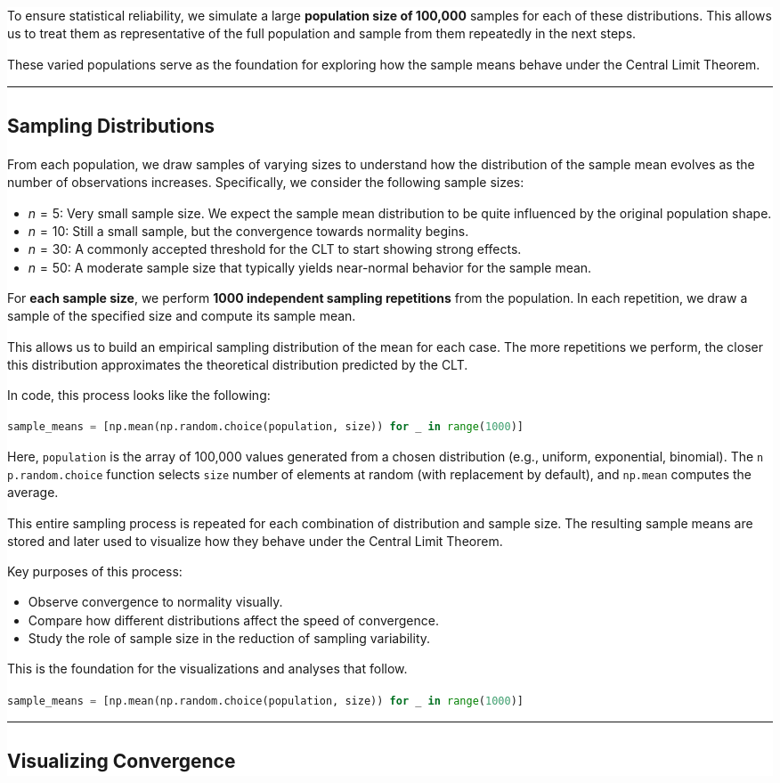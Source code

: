 To ensure statistical reliability, we simulate a large **population size of 100,000** samples for each of these distributions. This allows us to treat them as representative of the full population and sample from them repeatedly in the next steps.

These varied populations serve as the foundation for exploring how the sample means behave under the Central Limit Theorem.

---

## Sampling Distributions

From each population, we draw samples of varying sizes to understand how the distribution of the sample mean evolves as the number of observations increases. Specifically, we consider the following sample sizes:

- $n = 5$: Very small sample size. We expect the sample mean distribution to be quite influenced by the original population shape.
- $n = 10$: Still a small sample, but the convergence towards normality begins.
- $n = 30$: A commonly accepted threshold for the CLT to start showing strong effects.
- $n = 50$: A moderate sample size that typically yields near-normal behavior for the sample mean.

For **each sample size**, we perform **1000 independent sampling repetitions** from the population. In each repetition, we draw a sample of the specified size and compute its sample mean.

This allows us to build an empirical sampling distribution of the mean for each case. The more repetitions we perform, the closer this distribution approximates the theoretical distribution predicted by the CLT.

In code, this process looks like the following:

```python
sample_means = [np.mean(np.random.choice(population, size)) for _ in range(1000)]
```

Here, `population` is the array of 100,000 values generated from a chosen distribution (e.g., uniform, exponential, binomial). The `np.random.choice` function selects `size` number of elements at random (with replacement by default), and `np.mean` computes the average.

This entire sampling process is repeated for each combination of distribution and sample size. The resulting sample means are stored and later used to visualize how they behave under the Central Limit Theorem.

Key purposes of this process:

- Observe convergence to normality visually.
- Compare how different distributions affect the speed of convergence.
- Study the role of sample size in the reduction of sampling variability.

This is the foundation for the visualizations and analyses that follow.
```python
sample_means = [np.mean(np.random.choice(population, size)) for _ in range(1000)]
```

---

## Visualizing Convergence
